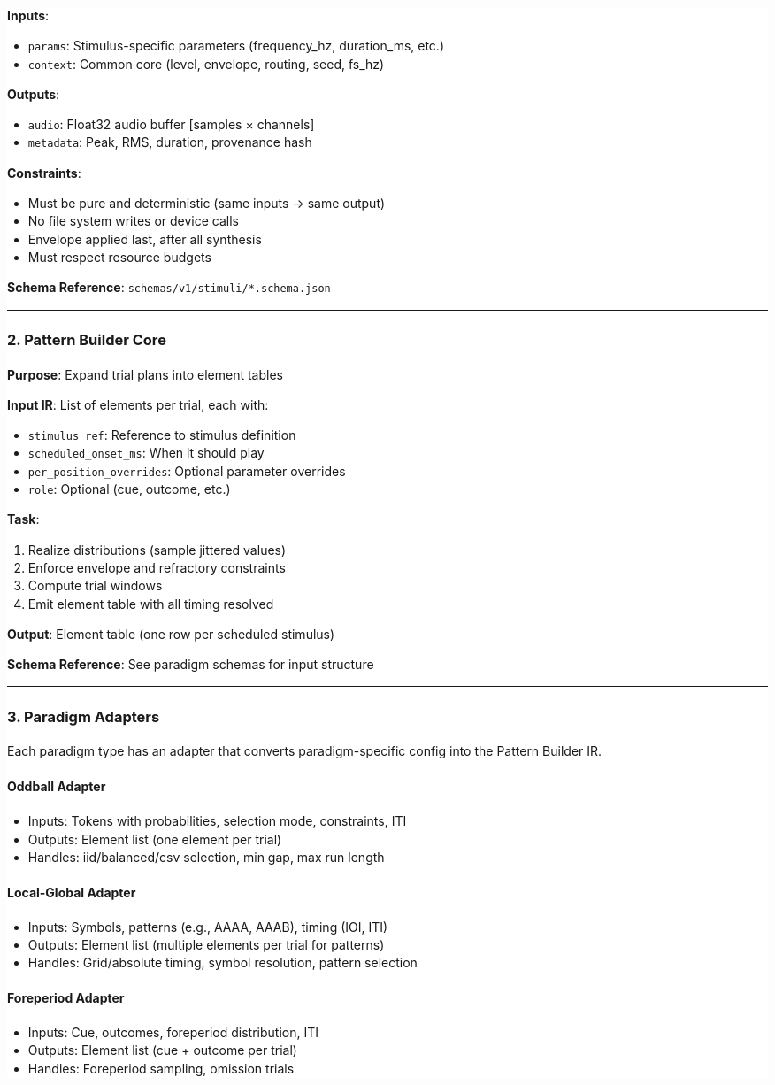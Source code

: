 **Inputs**:
- `params`: Stimulus-specific parameters (frequency_hz, duration_ms, etc.)
- `context`: Common core (level, envelope, routing, seed, fs_hz)

**Outputs**:
- `audio`: Float32 audio buffer [samples × channels]
- `metadata`: Peak, RMS, duration, provenance hash

**Constraints**:
- Must be pure and deterministic (same inputs → same output)
- No file system writes or device calls
- Envelope applied last, after all synthesis
- Must respect resource budgets

**Schema Reference**: `schemas/v1/stimuli/*.schema.json`

---

### 2. Pattern Builder Core

**Purpose**: Expand trial plans into element tables

**Input IR**: List of elements per trial, each with:
- `stimulus_ref`: Reference to stimulus definition
- `scheduled_onset_ms`: When it should play
- `per_position_overrides`: Optional parameter overrides
- `role`: Optional (cue, outcome, etc.)

**Task**:
1. Realize distributions (sample jittered values)
2. Enforce envelope and refractory constraints
3. Compute trial windows
4. Emit element table with all timing resolved

**Output**: Element table (one row per scheduled stimulus)

**Schema Reference**: See paradigm schemas for input structure

---

### 3. Paradigm Adapters

Each paradigm type has an adapter that converts paradigm-specific config into the Pattern Builder IR.

#### Oddball Adapter
- Inputs: Tokens with probabilities, selection mode, constraints, ITI
- Outputs: Element list (one element per trial)
- Handles: iid/balanced/csv selection, min gap, max run length

#### Local-Global Adapter
- Inputs: Symbols, patterns (e.g., AAAA, AAAB), timing (IOI, ITI)
- Outputs: Element list (multiple elements per trial for patterns)
- Handles: Grid/absolute timing, symbol resolution, pattern selection

#### Foreperiod Adapter
- Inputs: Cue, outcomes, foreperiod distribution, ITI
- Outputs: Element list (cue + outcome per trial)
- Handles: Foreperiod sampling, omission trials
